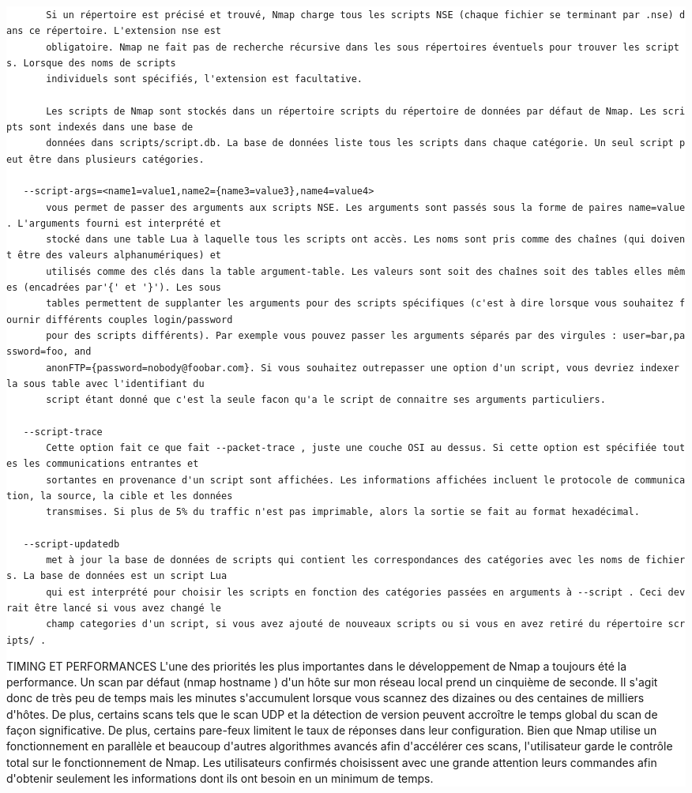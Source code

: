            Si un répertoire est précisé et trouvé, Nmap charge tous les scripts NSE (chaque fichier se terminant par .nse) dans ce répertoire. L'extension nse est
           obligatoire. Nmap ne fait pas de recherche récursive dans les sous répertoires éventuels pour trouver les scripts. Lorsque des noms de scripts
           individuels sont spécifiés, l'extension est facultative.

           Les scripts de Nmap sont stockés dans un répertoire scripts du répertoire de données par défaut de Nmap. Les scripts sont indexés dans une base de
           données dans scripts/script.db. La base de données liste tous les scripts dans chaque catégorie. Un seul script peut être dans plusieurs catégories.

       --script-args=<name1=value1,name2={name3=value3},name4=value4>
           vous permet de passer des arguments aux scripts NSE. Les arguments sont passés sous la forme de paires name=value . L'arguments fourni est interprété et
           stocké dans une table Lua à laquelle tous les scripts ont accès. Les noms sont pris comme des chaînes (qui doivent être des valeurs alphanumériques) et
           utilisés comme des clés dans la table argument-table. Les valeurs sont soit des chaînes soit des tables elles mêmes (encadrées par'{' et '}'). Les sous
           tables permettent de supplanter les arguments pour des scripts spécifiques (c'est à dire lorsque vous souhaitez fournir différents couples login/password
           pour des scripts différents). Par exemple vous pouvez passer les arguments séparés par des virgules : user=bar,password=foo, and
           anonFTP={password=nobody@foobar.com}. Si vous souhaitez outrepasser une option d'un script, vous devriez indexer la sous table avec l'identifiant du
           script étant donné que c'est la seule facon qu'a le script de connaitre ses arguments particuliers.

       --script-trace
           Cette option fait ce que fait --packet-trace , juste une couche OSI au dessus. Si cette option est spécifiée toutes les communications entrantes et
           sortantes en provenance d'un script sont affichées. Les informations affichées incluent le protocole de communication, la source, la cible et les données
           transmises. Si plus de 5% du traffic n'est pas imprimable, alors la sortie se fait au format hexadécimal.

       --script-updatedb
           met à jour la base de données de scripts qui contient les correspondances des catégories avec les noms de fichiers. La base de données est un script Lua
           qui est interprété pour choisir les scripts en fonction des catégories passées en arguments à --script . Ceci devrait être lancé si vous avez changé le
           champ categories d'un script, si vous avez ajouté de nouveaux scripts ou si vous en avez retiré du répertoire scripts/ .

TIMING ET PERFORMANCES
       L'une des priorités les plus importantes dans le développement de Nmap a toujours été la performance. Un scan par défaut (nmap hostname ) d'un hôte sur mon
       réseau local prend un cinquième de seconde. Il s'agit donc de très peu de temps mais les minutes s'accumulent lorsque vous scannez des dizaines ou des
       centaines de milliers d'hôtes. De plus, certains scans tels que le scan UDP et la détection de version peuvent accroître le temps global du scan de façon
       significative. De plus, certains pare-feux limitent le taux de réponses dans leur configuration. Bien que Nmap utilise un fonctionnement en parallèle et
       beaucoup d'autres algorithmes avancés afin d'accélérer ces scans, l'utilisateur garde le contrôle total sur le fonctionnement de Nmap. Les utilisateurs
       confirmés choisissent avec une grande attention leurs commandes afin d'obtenir seulement les informations dont ils ont besoin en un minimum de temps.
